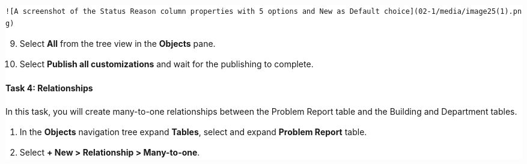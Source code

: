     ![A screenshot of the Status Reason column properties with 5 options and New as Default choice](02-1/media/image25(1).png)

9.  Select **All** from the tree view in the **Objects** pane. 

10. Select **Publish all customizations** and wait for the publishing to complete.


#### Task 4: Relationships

In this task, you will create many-to-one relationships between the Problem Report table and the Building and Department tables.

1.  In the **Objects** navigation tree expand **Tables**, select and expand **Problem Report** table.

2.  Select **+ New \> Relationship \> Many-to-one**.
